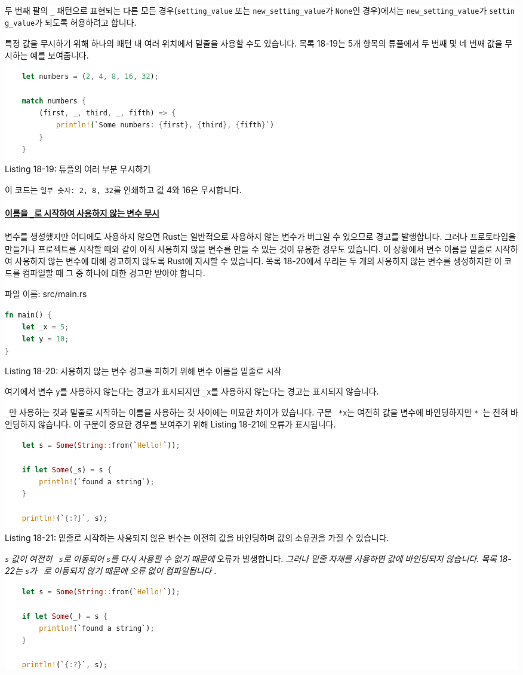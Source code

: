 두 번째 팔의 `_` 패턴으로 표현되는 다른 모든 경우(`setting_value` 또는 `new_setting_value`가 `None`인 경우)에서는 `new_setting_value`가 `setting_value`가 되도록 허용하려고 합니다.

특정 값을 무시하기 위해 하나의 패턴 내 여러 위치에서 밑줄을 사용할 수도 있습니다. 목록 18-19는 5개 항목의 튜플에서 두 번째 및 네 번째 값을 무시하는 예를 보여줍니다.

```rust
    let numbers = (2, 4, 8, 16, 32);

    match numbers {
        (first, _, third, _, fifth) => {
            println!(`Some numbers: {first}, {third}, {fifth}`)
        }
    }
```

Listing 18-19: 튜플의 여러 부분 무시하기

이 코드는 `일부 숫자: 2, 8, 32`를 인쇄하고 값 4와 16은 무시합니다.

#### [이름을 `_`로 시작하여 사용하지 않는 변수 무시](https://doc.rust-lang.org/book/ch18-03-pattern-syntax.html#ignoring-an-unused-variable-by-starting-its-name-with-_)

변수를 생성했지만 어디에도 사용하지 않으면 Rust는 일반적으로 사용하지 않는 변수가 버그일 수 있으므로 경고를 발행합니다. 그러나 프로토타입을 만들거나 프로젝트를 시작할 때와 같이 아직 사용하지 않을 변수를 만들 수 있는 것이 유용한 경우도 있습니다. 이 상황에서 변수 이름을 밑줄로 시작하여 사용하지 않는 변수에 대해 경고하지 않도록 Rust에 지시할 수 있습니다. 목록 18-20에서 우리는 두 개의 사용하지 않는 변수를 생성하지만 이 코드를 컴파일할 때 그 중 하나에 대한 경고만 받아야 합니다.

파일 이름: src/main.rs

```rust
fn main() {
    let _x = 5;
    let y = 10;
}
```

Listing 18-20: 사용하지 않는 변수 경고를 피하기 위해 변수 이름을 밑줄로 시작

여기에서 변수 `y`를 사용하지 않는다는 경고가 표시되지만 `_x`를 사용하지 않는다는 경고는 표시되지 않습니다.

`_`만 사용하는 것과 밑줄로 시작하는 이름을 사용하는 것 사이에는 미묘한 차이가 있습니다. 구문 ` *x`는 여전히 값을 변수에 바인딩하지만 `* `는 전혀 바인딩하지 않습니다. 이 구분이 중요한 경우를 보여주기 위해 Listing 18-21에 오류가 표시됩니다.

```rust
    let s = Some(String::from(`Hello!`));

    if let Some(_s) = s {
        println!(`found a string`);
    }
    
    println!(`{:?}`, s);
```

Listing 18-21: 밑줄로 시작하는 사용되지 않은 변수는 여전히 값을 바인딩하며 값의 소유권을 가질 수 있습니다.

*`s` 값이 여전히 ` s`로 이동되어 `s`를 다시 사용할 수 없기 때문에* 오류가 발생합니다. *그러나 밑줄 자체를 사용하면 값에 바인딩되지 않습니다.* *목록 18-22는 `s`가 ` `로 이동되지 않기 때문에 오류 없이 컴파일됩니다* .

```rust
    let s = Some(String::from(`Hello!`));

    if let Some(_) = s {
        println!(`found a string`);
    }
    
    println!(`{:?}`, s);
```
